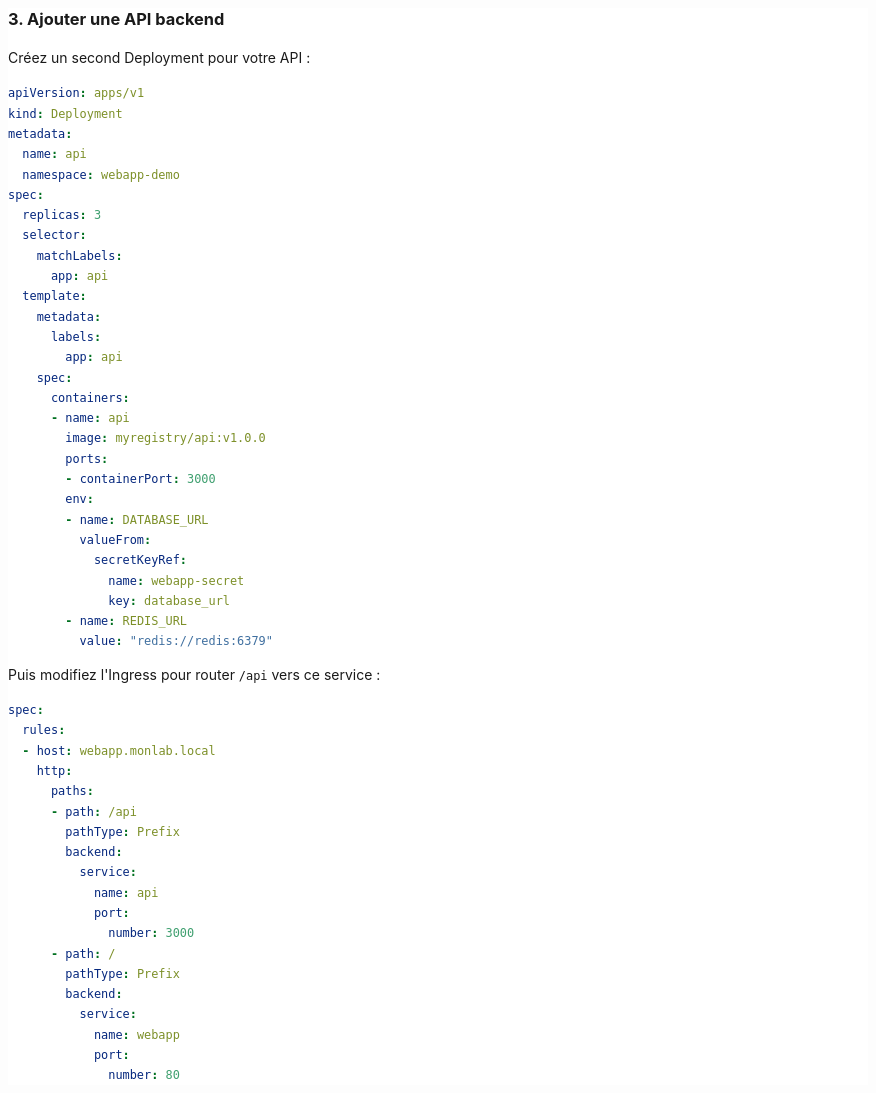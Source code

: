 
### 3. Ajouter une API backend

Créez un second Deployment pour votre API :
```yaml
apiVersion: apps/v1
kind: Deployment
metadata:
  name: api
  namespace: webapp-demo
spec:
  replicas: 3
  selector:
    matchLabels:
      app: api
  template:
    metadata:
      labels:
        app: api
    spec:
      containers:
      - name: api
        image: myregistry/api:v1.0.0
        ports:
        - containerPort: 3000
        env:
        - name: DATABASE_URL
          valueFrom:
            secretKeyRef:
              name: webapp-secret
              key: database_url
        - name: REDIS_URL
          value: "redis://redis:6379"
```

Puis modifiez l'Ingress pour router `/api` vers ce service :
```yaml
spec:
  rules:
  - host: webapp.monlab.local
    http:
      paths:
      - path: /api
        pathType: Prefix
        backend:
          service:
            name: api
            port:
              number: 3000
      - path: /
        pathType: Prefix
        backend:
          service:
            name: webapp
            port:
              number: 80
```
